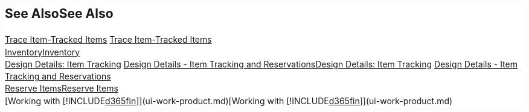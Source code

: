 ## <a name="see-also"></a><span data-ttu-id="cdd61-313">See Also</span><span class="sxs-lookup"><span data-stu-id="cdd61-313">See Also</span></span>
<span data-ttu-id="cdd61-314">[Trace Item-Tracked Items](inventory-how-to-trace-item-tracked-items.md) </span><span class="sxs-lookup"><span data-stu-id="cdd61-314">[Trace Item-Tracked Items](inventory-how-to-trace-item-tracked-items.md) </span></span>  
[<span data-ttu-id="cdd61-315">Inventory</span><span class="sxs-lookup"><span data-stu-id="cdd61-315">Inventory</span></span>](inventory-manage-inventory.md)  
<span data-ttu-id="cdd61-316">[Design Details: Item Tracking](design-details-item-tracking.md)
[Design Details - Item Tracking and Reservations](design-details-item-tracking-and-reservations.md)</span><span class="sxs-lookup"><span data-stu-id="cdd61-316">[Design Details: Item Tracking](design-details-item-tracking.md)
[Design Details - Item Tracking and Reservations](design-details-item-tracking-and-reservations.md)</span></span>  
[<span data-ttu-id="cdd61-317">Reserve Items</span><span class="sxs-lookup"><span data-stu-id="cdd61-317">Reserve Items</span></span>](inventory-how-to-reserve-items.md)  
<span data-ttu-id="cdd61-318">[Working with [!INCLUDE[d365fin](includes/d365fin_md.md)]](ui-work-product.md)</span><span class="sxs-lookup"><span data-stu-id="cdd61-318">[Working with [!INCLUDE[d365fin](includes/d365fin_md.md)]](ui-work-product.md)</span></span>
